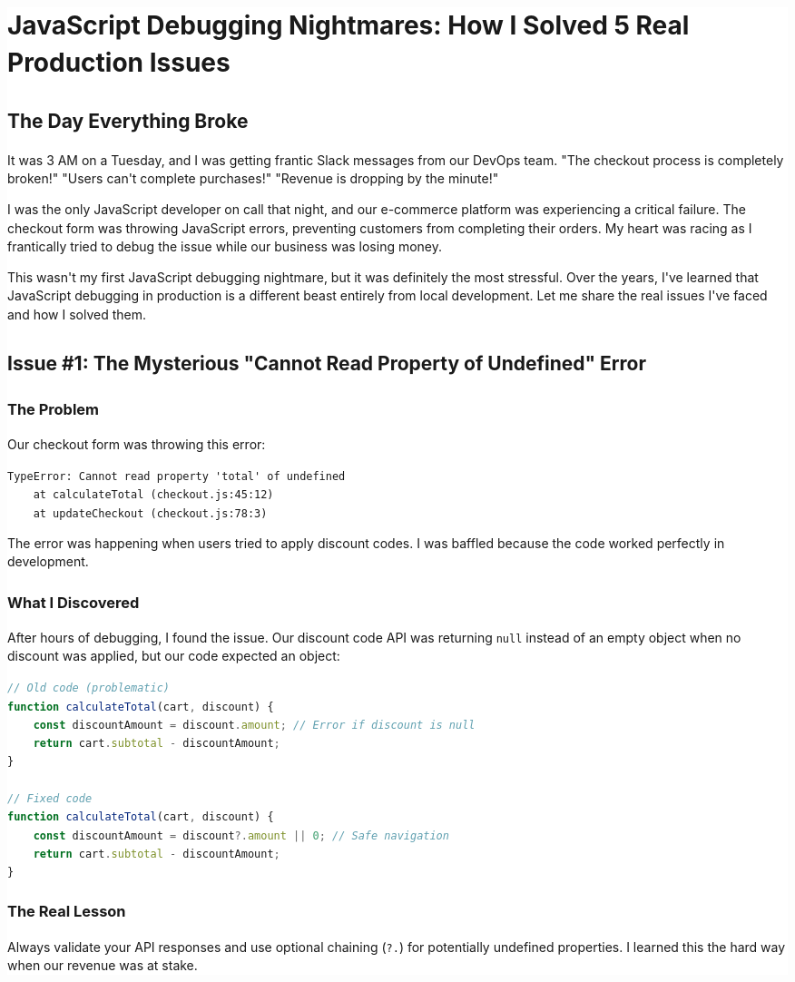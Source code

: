 # JavaScript Debugging Nightmares: How I Solved 5 Real Production Issues

## The Day Everything Broke

It was 3 AM on a Tuesday, and I was getting frantic Slack messages from our DevOps team. "The checkout process is completely broken!" "Users can't complete purchases!" "Revenue is dropping by the minute!"

I was the only JavaScript developer on call that night, and our e-commerce platform was experiencing a critical failure. The checkout form was throwing JavaScript errors, preventing customers from completing their orders. My heart was racing as I frantically tried to debug the issue while our business was losing money.

This wasn't my first JavaScript debugging nightmare, but it was definitely the most stressful. Over the years, I've learned that JavaScript debugging in production is a different beast entirely from local development. Let me share the real issues I've faced and how I solved them.

## Issue #1: The Mysterious "Cannot Read Property of Undefined" Error

### The Problem
Our checkout form was throwing this error:
```
TypeError: Cannot read property 'total' of undefined
    at calculateTotal (checkout.js:45:12)
    at updateCheckout (checkout.js:78:3)
```

The error was happening when users tried to apply discount codes. I was baffled because the code worked perfectly in development.

### What I Discovered
After hours of debugging, I found the issue. Our discount code API was returning `null` instead of an empty object when no discount was applied, but our code expected an object:

```javascript
// Old code (problematic)
function calculateTotal(cart, discount) {
    const discountAmount = discount.amount; // Error if discount is null
    return cart.subtotal - discountAmount;
}

// Fixed code
function calculateTotal(cart, discount) {
    const discountAmount = discount?.amount || 0; // Safe navigation
    return cart.subtotal - discountAmount;
}
```

### The Real Lesson
Always validate your API responses and use optional chaining (`?.`) for potentially undefined properties. I learned this the hard way when our revenue was at stake.
